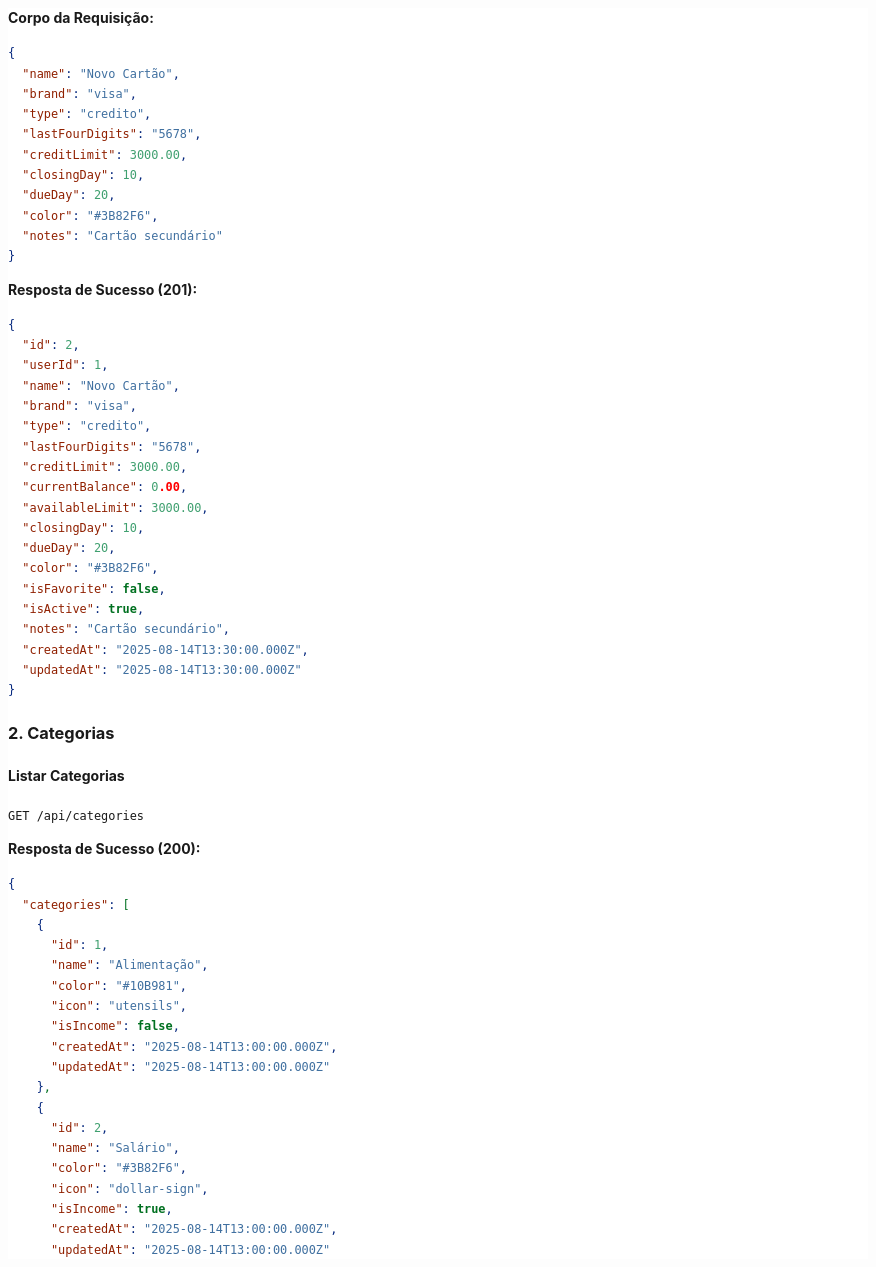 **Corpo da Requisição:**
```json
{
  "name": "Novo Cartão",
  "brand": "visa",
  "type": "credito",
  "lastFourDigits": "5678",
  "creditLimit": 3000.00,
  "closingDay": 10,
  "dueDay": 20,
  "color": "#3B82F6",
  "notes": "Cartão secundário"
}
```

**Resposta de Sucesso (201):**
```json
{
  "id": 2,
  "userId": 1,
  "name": "Novo Cartão",
  "brand": "visa",
  "type": "credito",
  "lastFourDigits": "5678",
  "creditLimit": 3000.00,
  "currentBalance": 0.00,
  "availableLimit": 3000.00,
  "closingDay": 10,
  "dueDay": 20,
  "color": "#3B82F6",
  "isFavorite": false,
  "isActive": true,
  "notes": "Cartão secundário",
  "createdAt": "2025-08-14T13:30:00.000Z",
  "updatedAt": "2025-08-14T13:30:00.000Z"
}
```

### 2. Categorias

#### Listar Categorias
```
GET /api/categories
```

**Resposta de Sucesso (200):**
```json
{
  "categories": [
    {
      "id": 1,
      "name": "Alimentação",
      "color": "#10B981",
      "icon": "utensils",
      "isIncome": false,
      "createdAt": "2025-08-14T13:00:00.000Z",
      "updatedAt": "2025-08-14T13:00:00.000Z"
    },
    {
      "id": 2,
      "name": "Salário",
      "color": "#3B82F6",
      "icon": "dollar-sign",
      "isIncome": true,
      "createdAt": "2025-08-14T13:00:00.000Z",
      "updatedAt": "2025-08-14T13:00:00.000Z"
```